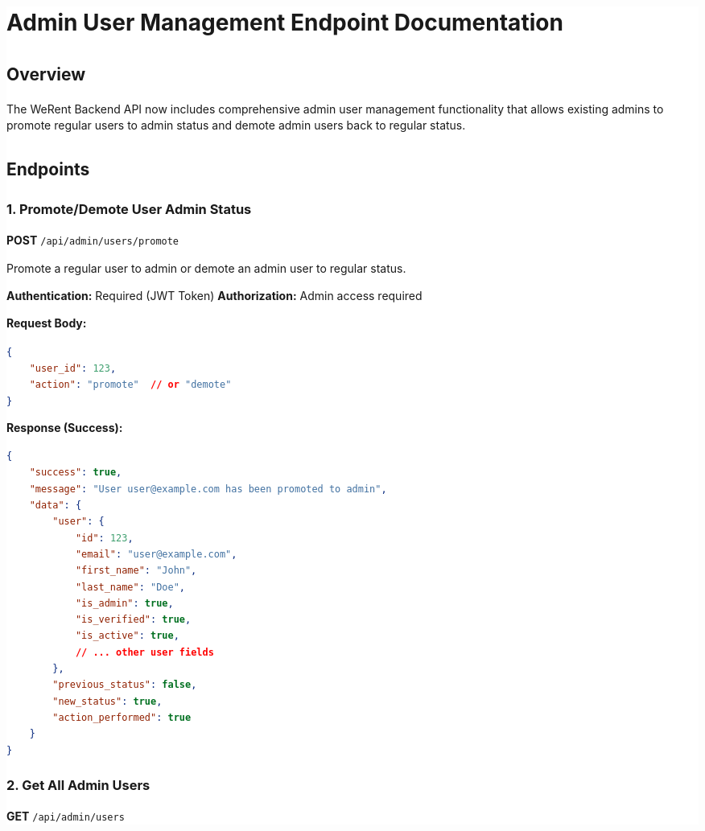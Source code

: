 # Admin User Management Endpoint Documentation

## Overview
The WeRent Backend API now includes comprehensive admin user management functionality that allows existing admins to promote regular users to admin status and demote admin users back to regular status.

## Endpoints

### 1. Promote/Demote User Admin Status
**POST** `/api/admin/users/promote`

Promote a regular user to admin or demote an admin user to regular status.

**Authentication:** Required (JWT Token)
**Authorization:** Admin access required

**Request Body:**
```json
{
    "user_id": 123,
    "action": "promote"  // or "demote"
}
```

**Response (Success):**
```json
{
    "success": true,
    "message": "User user@example.com has been promoted to admin",
    "data": {
        "user": {
            "id": 123,
            "email": "user@example.com",
            "first_name": "John",
            "last_name": "Doe",
            "is_admin": true,
            "is_verified": true,
            "is_active": true,
            // ... other user fields
        },
        "previous_status": false,
        "new_status": true,
        "action_performed": true
    }
}
```

### 2. Get All Admin Users
**GET** `/api/admin/users`
